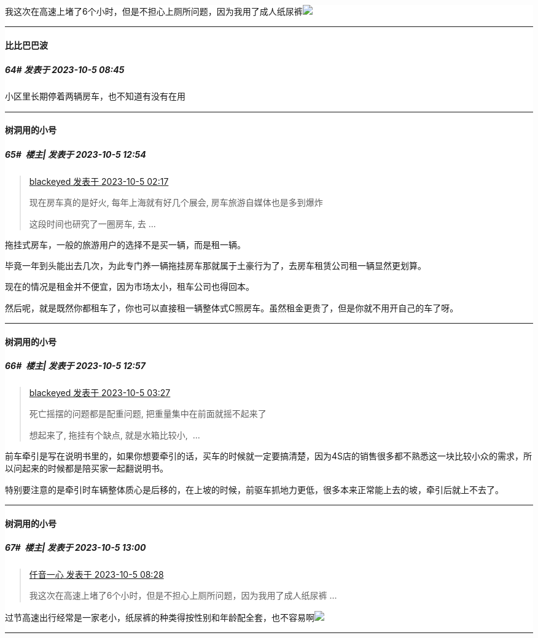 我这次在高速上堵了6个小时，但是不担心上厕所问题，因为我用了成人纸尿裤<img src="https://static.saraba1st.com/image/smiley/face2017/057.png" referrerpolicy="no-referrer">


*****

####  比比巴巴波  
##### 64#       发表于 2023-10-5 08:45

小区里长期停着两辆房车，也不知道有没有在用


*****

####  树洞用的小号  
##### 65#         楼主| 发表于 2023-10-5 12:54

<blockquote><a href="httphttps://bbs.saraba1st.com/2b/forum.php?mod=redirect&amp;goto=findpost&amp;pid=62617857&amp;ptid=2155442" target="_blank">blackeyed 发表于 2023-10-5 02:17</a>

现在房车真的是好火, 每年上海就有好几个展会, 房车旅游自媒体也是多到爆炸

这段时间也研究了一圈房车, 去 ...</blockquote>
拖挂式房车，一般的旅游用户的选择不是买一辆，而是租一辆。

毕竟一年到头能出去几次，为此专门养一辆拖挂房车那就属于土豪行为了，去房车租赁公司租一辆显然更划算。

现在的情况是租金并不便宜，因为市场太小，租车公司也得回本。

然后呢，就是既然你都租车了，你也可以直接租一辆整体式C照房车。虽然租金更贵了，但是你就不用开自己的车了呀。

*****

####  树洞用的小号  
##### 66#         楼主| 发表于 2023-10-5 12:57

<blockquote><a href="httphttps://bbs.saraba1st.com/2b/forum.php?mod=redirect&amp;goto=findpost&amp;pid=62617967&amp;ptid=2155442" target="_blank">blackeyed 发表于 2023-10-5 03:27</a>

死亡摇摆的问题都是配重问题, 把重量集中在前面就摇不起来了

想起来了, 拖挂有个缺点, 就是水箱比较小,  ...</blockquote>
前车牵引是写在说明书里的，如果你想要牵引的话，买车的时候就一定要搞清楚，因为4S店的销售很多都不熟悉这一块比较小众的需求，所以问起来的时候都是陪买家一起翻说明书。

特别要注意的是牵引时车辆整体质心是后移的，在上坡的时候，前驱车抓地力更低，很多本来正常能上去的坡，牵引后就上不去了。

*****

####  树洞用的小号  
##### 67#         楼主| 发表于 2023-10-5 13:00

<blockquote><a href="httphttps://bbs.saraba1st.com/2b/forum.php?mod=redirect&amp;goto=findpost&amp;pid=62618459&amp;ptid=2155442" target="_blank">仟音一心 发表于 2023-10-5 08:28</a>

我这次在高速上堵了6个小时，但是不担心上厕所问题，因为我用了成人纸尿裤 ...</blockquote>
过节高速出行经常是一家老小，纸尿裤的种类得按性别和年龄配全套，也不容易啊<img src="https://static.saraba1st.com/image/smiley/face2017/142.png" referrerpolicy="no-referrer">

*****
